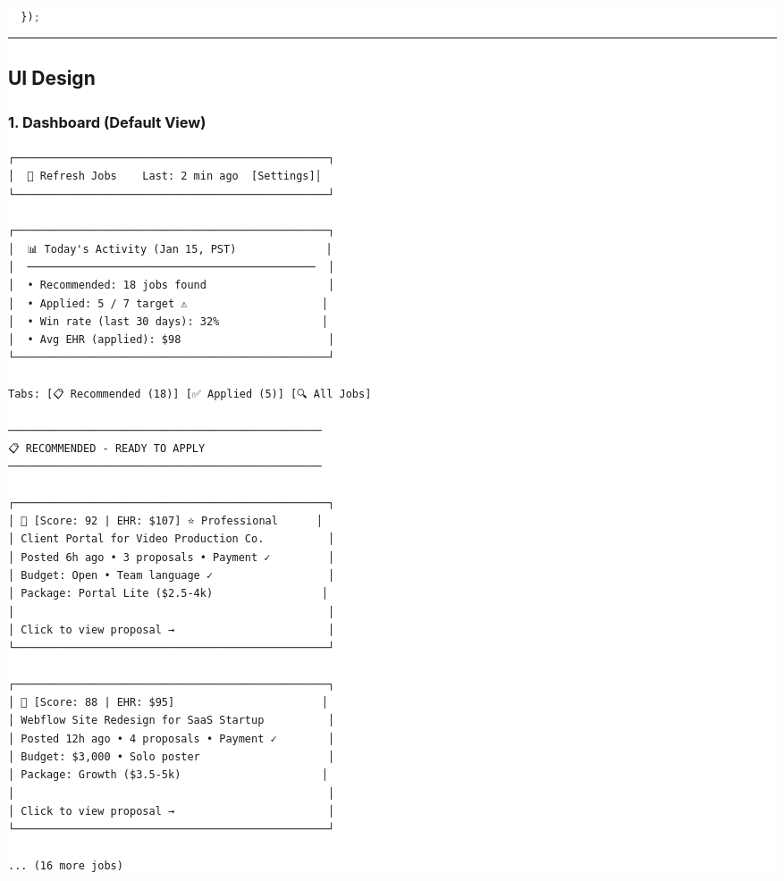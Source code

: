 ```javascript
  });
```

---

## UI Design

### 1. Dashboard (Default View)

```
┌─────────────────────────────────────────────────┐
│  🔄 Refresh Jobs    Last: 2 min ago  [Settings]│
└─────────────────────────────────────────────────┘

┌─────────────────────────────────────────────────┐
│  📊 Today's Activity (Jan 15, PST)              │
│  ─────────────────────────────────────────────  │
│  • Recommended: 18 jobs found                   │
│  • Applied: 5 / 7 target ⚠️                     │
│  • Win rate (last 30 days): 32%                │
│  • Avg EHR (applied): $98                       │
└─────────────────────────────────────────────────┘

Tabs: [📋 Recommended (18)] [✅ Applied (5)] [🔍 All Jobs]

─────────────────────────────────────────────────
📋 RECOMMENDED - READY TO APPLY
─────────────────────────────────────────────────

┌─────────────────────────────────────────────────┐
│ 💬 [Score: 92 | EHR: $107] ⭐ Professional      │
│ Client Portal for Video Production Co.          │
│ Posted 6h ago • 3 proposals • Payment ✓         │
│ Budget: Open • Team language ✓                  │
│ Package: Portal Lite ($2.5-4k)                 │
│                                                 │
│ Click to view proposal →                        │
└─────────────────────────────────────────────────┘

┌─────────────────────────────────────────────────┐
│ 💬 [Score: 88 | EHR: $95]                       │
│ Webflow Site Redesign for SaaS Startup          │
│ Posted 12h ago • 4 proposals • Payment ✓        │
│ Budget: $3,000 • Solo poster                    │
│ Package: Growth ($3.5-5k)                      │
│                                                 │
│ Click to view proposal →                        │
└─────────────────────────────────────────────────┘

... (16 more jobs)
```
